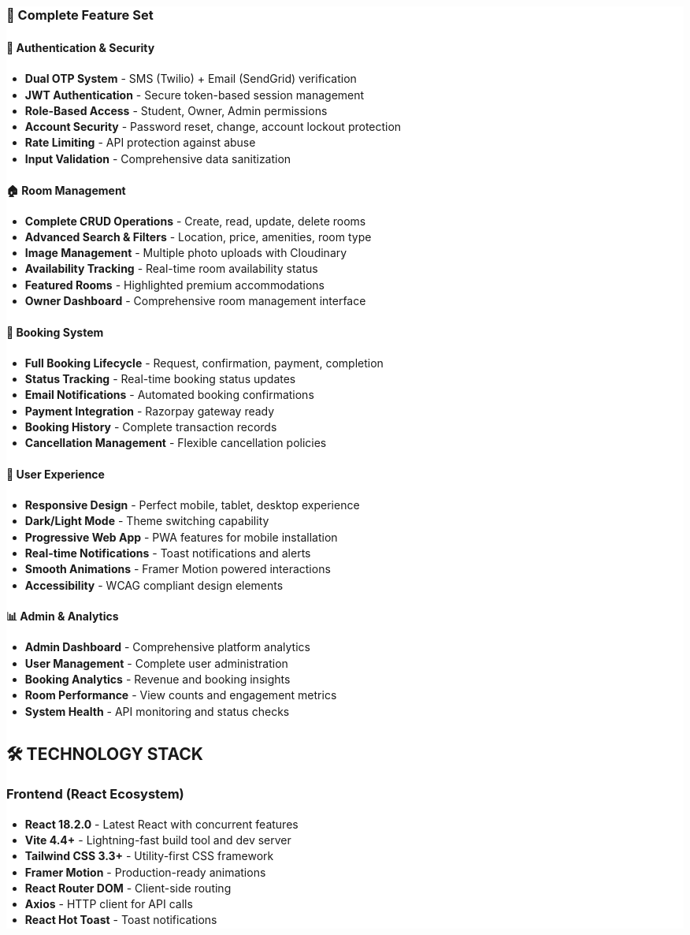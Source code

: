 ### **🚀 Complete Feature Set**

#### **🔐 Authentication & Security**
- **Dual OTP System** - SMS (Twilio) + Email (SendGrid) verification
- **JWT Authentication** - Secure token-based session management
- **Role-Based Access** - Student, Owner, Admin permissions
- **Account Security** - Password reset, change, account lockout protection
- **Rate Limiting** - API protection against abuse
- **Input Validation** - Comprehensive data sanitization

#### **🏠 Room Management**
- **Complete CRUD Operations** - Create, read, update, delete rooms
- **Advanced Search & Filters** - Location, price, amenities, room type
- **Image Management** - Multiple photo uploads with Cloudinary
- **Availability Tracking** - Real-time room availability status
- **Featured Rooms** - Highlighted premium accommodations
- **Owner Dashboard** - Comprehensive room management interface

#### **📅 Booking System**
- **Full Booking Lifecycle** - Request, confirmation, payment, completion
- **Status Tracking** - Real-time booking status updates
- **Email Notifications** - Automated booking confirmations
- **Payment Integration** - Razorpay gateway ready
- **Booking History** - Complete transaction records
- **Cancellation Management** - Flexible cancellation policies

#### **👥 User Experience**
- **Responsive Design** - Perfect mobile, tablet, desktop experience
- **Dark/Light Mode** - Theme switching capability
- **Progressive Web App** - PWA features for mobile installation
- **Real-time Notifications** - Toast notifications and alerts
- **Smooth Animations** - Framer Motion powered interactions
- **Accessibility** - WCAG compliant design elements

#### **📊 Admin & Analytics**
- **Admin Dashboard** - Comprehensive platform analytics
- **User Management** - Complete user administration
- **Booking Analytics** - Revenue and booking insights
- **Room Performance** - View counts and engagement metrics
- **System Health** - API monitoring and status checks

## 🛠️ **TECHNOLOGY STACK**

### **Frontend (React Ecosystem)**
- **React 18.2.0** - Latest React with concurrent features
- **Vite 4.4+** - Lightning-fast build tool and dev server
- **Tailwind CSS 3.3+** - Utility-first CSS framework
- **Framer Motion** - Production-ready animations
- **React Router DOM** - Client-side routing
- **Axios** - HTTP client for API calls
- **React Hot Toast** - Toast notifications
